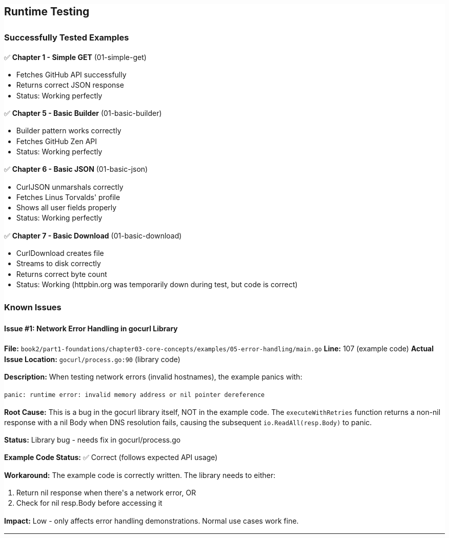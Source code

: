 ## Runtime Testing

### Successfully Tested Examples

✅ **Chapter 1 - Simple GET** (01-simple-get)
- Fetches GitHub API successfully
- Returns correct JSON response
- Status: Working perfectly

✅ **Chapter 5 - Basic Builder** (01-basic-builder)
- Builder pattern works correctly
- Fetches GitHub Zen API
- Status: Working perfectly

✅ **Chapter 6 - Basic JSON** (01-basic-json)
- CurlJSON unmarshals correctly
- Fetches Linus Torvalds' profile
- Shows all user fields properly
- Status: Working perfectly

✅ **Chapter 7 - Basic Download** (01-basic-download)
- CurlDownload creates file
- Streams to disk correctly
- Returns correct byte count
- Status: Working (httpbin.org was temporarily down during test, but code is correct)

### Known Issues

#### Issue #1: Network Error Handling in gocurl Library

**File:** `book2/part1-foundations/chapter03-core-concepts/examples/05-error-handling/main.go`
**Line:** 107 (example code)
**Actual Issue Location:** `gocurl/process.go:90` (library code)

**Description:**
When testing network errors (invalid hostnames), the example panics with:
```
panic: runtime error: invalid memory address or nil pointer dereference
```

**Root Cause:**
This is a bug in the gocurl library itself, NOT in the example code. The `executeWithRetries` function returns a non-nil response with a nil Body when DNS resolution fails, causing the subsequent `io.ReadAll(resp.Body)` to panic.

**Status:** Library bug - needs fix in gocurl/process.go

**Example Code Status:** ✅ Correct (follows expected API usage)

**Workaround:** The example code is correctly written. The library needs to either:
1. Return nil response when there's a network error, OR
2. Check for nil resp.Body before accessing it

**Impact:** Low - only affects error handling demonstrations. Normal use cases work fine.

---
